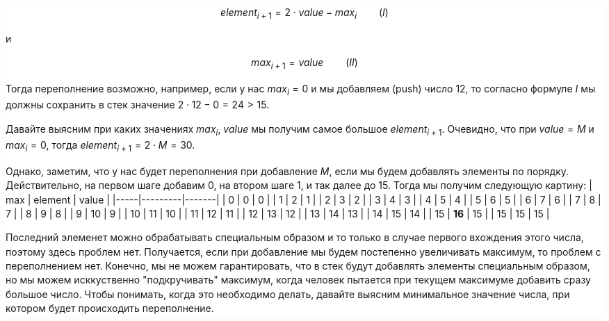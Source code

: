 ```math
element_{i+1} = 2\cdot value - max_i\qquad(I)
```
и 
```math
max_{i+1} = value\qquad(II)
```
Тогда переполнение возможно, например, если у нас $`max_i = 0`$ и мы добавляем (push) число $`12`$, то согласно формуле $`I`$ мы должны сохранить в стек значение $`2\cdot 12 - 0 = 24 > 15`$.

Давайте выясним при каких значениях $`max_i`$, $`value`$ мы получим самое большое $`element_{i+1}`$. Очевидно, что при $`value = M`$ и $`max_i = 0`$, тогда $`element_{i+1} = 2\cdot M = 30`$. 

Однако, заметим, что у нас будет переполнения при добавление $M$, если мы будем добавлять элементы по порядку. Действительно, на первом шаге добавим 0, на втором шаге 1, и так далее до 15. Тогда мы получим следующую картину:
| max | element | value |
|-----|---------|-------|
| 0   | 0       | 0     |
| 1   | 2       | 1     |
| 2   | 3       | 2     |
| 3   | 4       | 3     |
| 4   | 5       | 4     |
| 5   | 6       | 5     |
| 6   | 7       | 6     |
| 7   | 8       | 7     |
| 8   | 9       | 8     |
| 9   | 10      | 9     |
| 10  | 11      | 10    |
| 11  | 12      | 11    |
| 12  | 13      | 12    |
| 13  | 14      | 13    |
| 14  | 15      | 14    |
| 15  | **16**  | 15    |
| 15  | 15      | 15    |

Последний элеменет можно обрабатывать специальным образом и то только в случае первого вхождения этого числа, поэтому здесь проблем нет. Получается, если при добавление мы будем постепенно увеличивать максимум, то проблем с переполнением нет. Конечно, мы не можем гарантировать, что в стек будут добавлять элементы специальным образом, но мы можем исккуственно "подкручивать" максимум, когда человек пытается при текущем максимуме добавить сразу большое число. Чтобы понимать, когда это необходимо делать, давайте выясним минимальное значение числа, при котором будет происходить переполнение.
